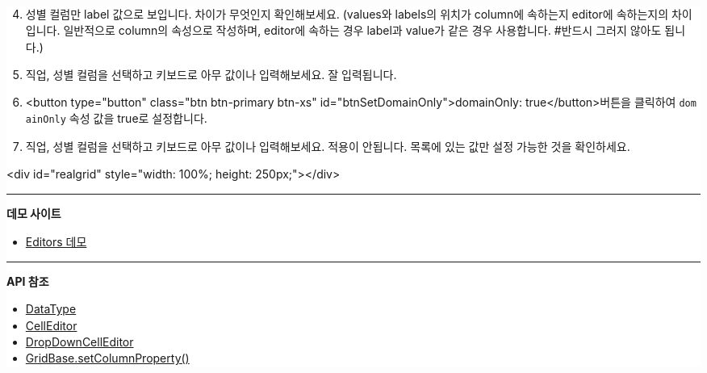 4. 성별 컬럼만 label 값으로 보입니다. 차이가 무엇인지 확인해보세요. (values와 labels의 위치가 column에 속하는지 editor에 속하는지의 차이 입니다. 일반적으로 column의 속성으로 작성하며, editor에 속하는 경우 label과 value가 같은 경우 사용합니다. #반드시 그러지 않아도 됩니다.)

5. 직업, 성별 컬럼을 선택하고 키보드로 아무 값이나 입력해보세요. 잘 입력됩니다.

6. &lt;button type=&quot;button&quot; class=&quot;btn btn-primary btn-xs&quot; id=&quot;btnSetDomainOnly&quot;&gt;domainOnly: true&lt;/button&gt;&#xbc84;&#xd2bc;&#xc744; &#xd074;&#xb9ad;&#xd558;&#xc5ec; `domainOnly` &#xc18d;&#xc131; &#xac12;&#xc744; true&#xb85c; &#xc124;&#xc815;&#xd569;&#xb2c8;&#xb2e4;.

7. 직업, 성별 컬럼을 선택하고 키보드로 아무 값이나 입력해보세요. 적용이 안됩니다. 목록에 있는 값만 설정 가능한 것을 확인하세요.

&lt;div id=&quot;realgrid&quot; style=&quot;width: 100%; height: 250px;&quot;&gt;&lt;/div&gt;

</pre>


---
**데모 사이트**

* [Editors 데모](http://demo.realgrid.com/Editing/Editors/)

---
**API 참조**

* [DataType](/api/types/DataType/)
* [CellEditor](/api/types/CellEditor/)
* [DropDownCellEditor](/api/types/DropDownCellEditor/)
* [GridBase.setColumnProperty()](/api/GridBase/setColumnProperty/)
